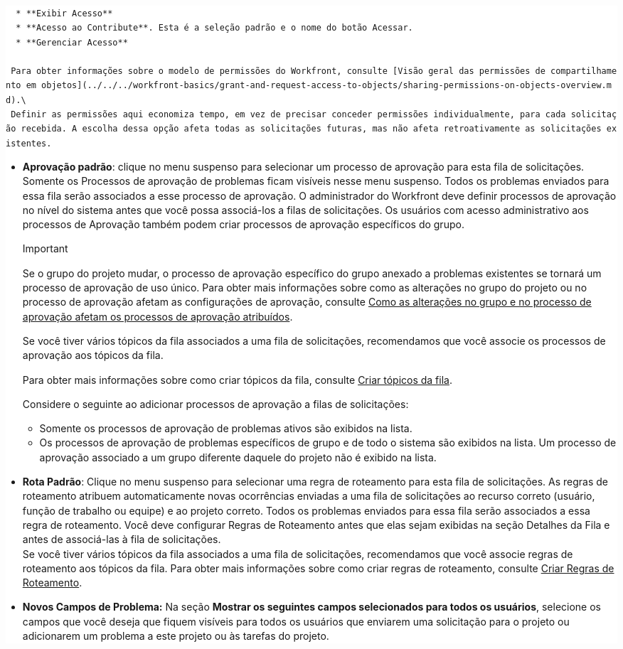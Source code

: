       * **Exibir Acesso**
      * **Acesso ao Contribute**. Esta é a seleção padrão e o nome do botão Acessar.
      * **Gerenciar Acesso**

     Para obter informações sobre o modelo de permissões do Workfront, consulte [Visão geral das permissões de compartilhamento em objetos](../../../workfront-basics/grant-and-request-access-to-objects/sharing-permissions-on-objects-overview.md).\
     Definir as permissões aqui economiza tempo, em vez de precisar conceder permissões individualmente, para cada solicitação recebida. A escolha dessa opção afeta todas as solicitações futuras, mas não afeta retroativamente as solicitações existentes.

   * **Aprovação padrão**: clique no menu suspenso para selecionar um processo de aprovação para esta fila de solicitações. Somente os Processos de aprovação de problemas ficam visíveis nesse menu suspenso. Todos os problemas enviados para essa fila serão associados a esse processo de aprovação. O administrador do Workfront deve definir processos de aprovação no nível do sistema antes que você possa associá-los a filas de solicitações. Os usuários com acesso administrativo aos processos de Aprovação também podem criar processos de aprovação específicos do grupo.

     >[!IMPORTANT]
     >
     >Se o grupo do projeto mudar, o processo de aprovação específico do grupo anexado a problemas existentes se tornará um processo de aprovação de uso único. Para obter mais informações sobre como as alterações no grupo do projeto ou no processo de aprovação afetam as configurações de aprovação, consulte [Como as alterações no grupo e no processo de aprovação afetam os processos de aprovação atribuídos](../../../administration-and-setup/customize-workfront/configure-approval-milestone-processes/how-changes-affect-group-approvals.md).

     Se você tiver vários tópicos da fila associados a uma fila de solicitações, recomendamos que você associe os processos de aprovação aos tópicos da fila.

     Para obter mais informações sobre como criar tópicos da fila, consulte [Criar tópicos da fila](../../../manage-work/requests/create-and-manage-request-queues/create-queue-topics.md).

     Considere o seguinte ao adicionar processos de aprovação a filas de solicitações:

      * Somente os processos de aprovação de problemas ativos são exibidos na lista.
      * Os processos de aprovação de problemas específicos de grupo e de todo o sistema são exibidos na lista. Um processo de aprovação associado a um grupo diferente daquele do projeto não é exibido na lista.

   * **Rota Padrão**: Clique no menu suspenso para selecionar uma regra de roteamento para esta fila de solicitações. As regras de roteamento atribuem automaticamente novas ocorrências enviadas a uma fila de solicitações ao recurso correto (usuário, função de trabalho ou equipe) e ao projeto correto. Todos os problemas enviados para essa fila serão associados a essa regra de roteamento. Você deve configurar Regras de Roteamento antes que elas sejam exibidas na seção Detalhes da Fila e antes de associá-las à fila de solicitações.\
     Se você tiver vários tópicos da fila associados a uma fila de solicitações, recomendamos que você associe regras de roteamento aos tópicos da fila. Para obter mais informações sobre como criar regras de roteamento, consulte [Criar Regras de Roteamento](../../../manage-work/requests/create-and-manage-request-queues/create-routing-rules.md).

   * **Novos Campos de Problema:** Na seção **Mostrar os seguintes campos selecionados para todos os usuários**, selecione os campos que você deseja que fiquem visíveis para todos os usuários que enviarem uma solicitação para o projeto ou adicionarem um problema a este projeto ou às tarefas do projeto.
